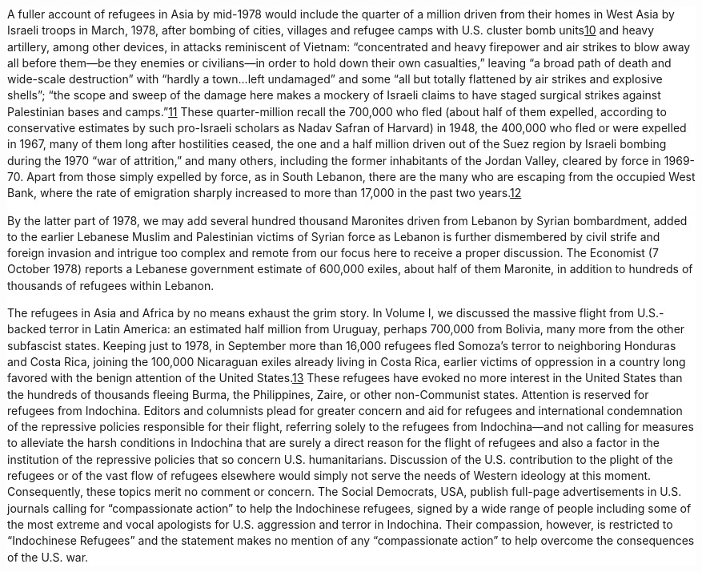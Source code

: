




A fuller account of refugees in Asia by mid-1978 would include the quarter of a million driven from their homes in West Asia by Israeli troops in March, 1978, after bombing of cities, villages and refugee camps with U.S. cluster bomb units[10](../Text/Notes.html#Chapter3-FN10) and heavy artillery, among other devices, in attacks reminiscent of Vietnam: “concentrated and heavy firepower and air strikes to blow away all before them—be they enemies or civilians—in order to hold down their own casualties,” leaving “a broad path of death and wide-scale destruction” with “hardly a town...left undamaged” and some “all but totally flattened by air strikes and explosive shells”; “the scope and sweep of the damage here makes a mockery of Israeli claims to have staged surgical strikes against Palestinian bases and camps.”[11](../Text/Notes.html#Chapter3-FN11) These quarter-million recall the 700,000 who fled (about half of them expelled, according to conservative estimates by such pro-Israeli scholars as Nadav Safran of Harvard) in 1948, the 400,000 who fled or were expelled in 1967, many of them long after hostilities ceased, the one and a half million driven out of the Suez region by Israeli bombing during the 1970 “war of attrition,” and many others, including the former inhabitants of the Jordan Valley, cleared by force in 1969-70. Apart from those simply expelled by force, as in South Lebanon, there are the many who are escaping from the occupied West Bank, where the rate of emigration sharply increased to more than 17,000 in the past two years.[12](../Text/Notes.html#Chapter3-FN12)






By the latter part of 1978, we may add several hundred thousand Maronites driven from Lebanon by Syrian bombardment, added to the earlier Lebanese Muslim and Palestinian victims of Syrian force as Lebanon is further dismembered by civil strife and foreign invasion and intrigue too complex and remote from our focus here to receive a proper discussion. The Economist (7 October 1978) reports a Lebanese government estimate of 600,000 exiles, about half of them Maronite, in addition to hundreds of thousands of refugees within Lebanon.






The refugees in Asia and Africa by no means exhaust the grim story. In Volume I, we discussed the massive flight from U.S.-backed terror in Latin America: an estimated half million from Uruguay, perhaps 700,000 from Bolivia, many more from the other subfascist states. Keeping just to 1978, in September more than 16,000 refugees fled Somoza’s terror to neighboring Honduras and Costa Rica, joining the 100,000 Nicaraguan exiles already living in Costa Rica, earlier victims of oppression in a country long favored with the benign attention of the United States.[13](../Text/Notes.html#Chapter3-FN13) These refugees have evoked no more interest in the United States than the hundreds of thousands fleeing Burma, the Philippines, Zaire, or other non-Communist states. Attention is reserved for refugees from Indochina. Editors and columnists plead for greater concern and aid for refugees and international condemnation of the repressive policies responsible for their flight, referring solely to the refugees from Indochina—and not calling for measures to alleviate the harsh conditions in Indochina that are surely a direct reason for the flight of refugees and also a factor in the institution of the repressive policies that so concern U.S. humanitarians. Discussion of the U.S. contribution to the plight of the refugees or of the vast flow of refugees elsewhere would simply not serve the needs of Western ideology at this moment. Consequently, these topics merit no comment or concern. The Social Democrats, USA, publish full-page advertisements in U.S. journals calling for “compassionate action” to help the Indochinese refugees, signed by a wide range of people including some of the most extreme and vocal apologists for U.S. aggression and terror in Indochina. Their compassion, however, is restricted to “Indochinese Refugees” and the statement makes no mention of any “compassionate action” to help overcome the consequences of the U.S. war.
